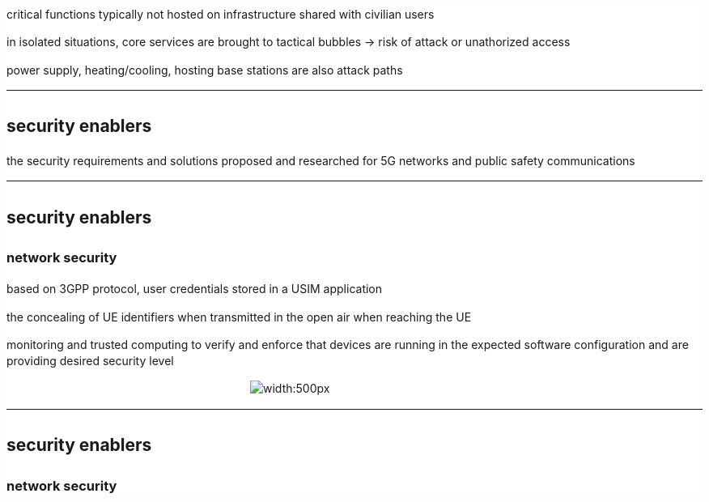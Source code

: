 critical functions typically not hosted on infrastructure shared with civilian users

in isolated situations, core services are brought to tactical bubbles &rarr; risk of attack or unathorized access

power supply, heating/cooling, hosting base stations are also attack paths

--- 

## security enablers

the security requirements and solutions proposed and researched for 5G networks and public safety communications

--- 

<style scoped>
  p, ul{
    position: relative;
    top: 12%;
  }
</style>

## security enablers

### network security

based on 3GPP protocol, user credentials stored in a USIM application

the concealing of UE identifiers when transmitted in the open air when reaching the UE

monitoring and trusted computing to verify and enforce that devices are running in the expected software configuration and are providing desired security level

![width:500px](screenshots/SIM.jpg)

--- 

<style scoped>
  p, ul{
    position: relative;
    top: 12%;
  }
  img{
    display: block;
    margin-left:35%;
  }
</style>

## security enablers

### network security

